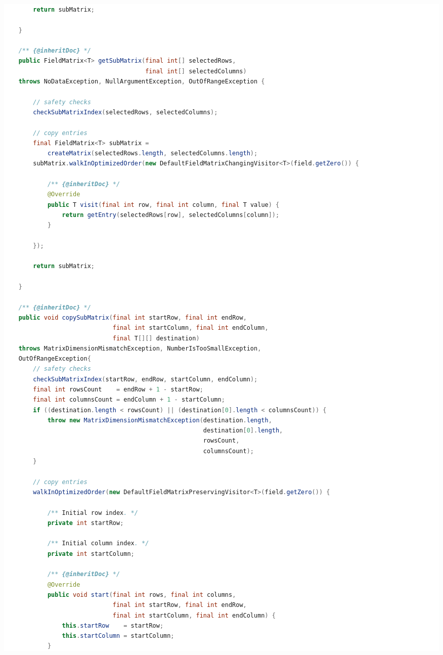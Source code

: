 ```java
        return subMatrix;

    }

    /** {@inheritDoc} */
    public FieldMatrix<T> getSubMatrix(final int[] selectedRows,
                                       final int[] selectedColumns)
    throws NoDataException, NullArgumentException, OutOfRangeException {

        // safety checks
        checkSubMatrixIndex(selectedRows, selectedColumns);

        // copy entries
        final FieldMatrix<T> subMatrix =
            createMatrix(selectedRows.length, selectedColumns.length);
        subMatrix.walkInOptimizedOrder(new DefaultFieldMatrixChangingVisitor<T>(field.getZero()) {

            /** {@inheritDoc} */
            @Override
            public T visit(final int row, final int column, final T value) {
                return getEntry(selectedRows[row], selectedColumns[column]);
            }

        });

        return subMatrix;

    }

    /** {@inheritDoc} */
    public void copySubMatrix(final int startRow, final int endRow,
                              final int startColumn, final int endColumn,
                              final T[][] destination)
    throws MatrixDimensionMismatchException, NumberIsTooSmallException,
    OutOfRangeException{
        // safety checks
        checkSubMatrixIndex(startRow, endRow, startColumn, endColumn);
        final int rowsCount    = endRow + 1 - startRow;
        final int columnsCount = endColumn + 1 - startColumn;
        if ((destination.length < rowsCount) || (destination[0].length < columnsCount)) {
            throw new MatrixDimensionMismatchException(destination.length,
                                                       destination[0].length,
                                                       rowsCount,
                                                       columnsCount);
        }

        // copy entries
        walkInOptimizedOrder(new DefaultFieldMatrixPreservingVisitor<T>(field.getZero()) {

            /** Initial row index. */
            private int startRow;

            /** Initial column index. */
            private int startColumn;

            /** {@inheritDoc} */
            @Override
            public void start(final int rows, final int columns,
                              final int startRow, final int endRow,
                              final int startColumn, final int endColumn) {
                this.startRow    = startRow;
                this.startColumn = startColumn;
            }
```